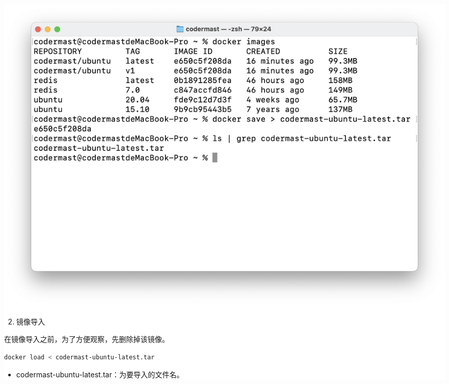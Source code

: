 ![](./assets/docker-object/2024-01-11-22-28-13.png)

2. 镜像导入

在镜像导入之前，为了方便观察，先删除掉该镜像。

```sh
docker load < codermast-ubuntu-latest.tar
```

- codermast-ubuntu-latest.tar：为要导入的文件名。
